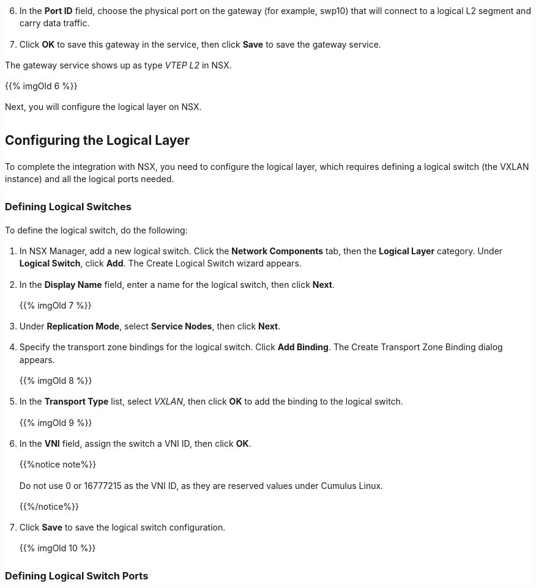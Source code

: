 6.  In the **Port ID** field, choose the physical port on the gateway
    (for example, swp10) that will connect to a logical L2 segment and
    carry data traffic.

7.  Click **OK** to save this gateway in the service, then click
    **Save** to save the gateway service.

The gateway service shows up as type *VTEP L2* in NSX.

{{% imgOld 6 %}}

Next, you will configure the logical layer on NSX.

## Configuring the Logical Layer

To complete the integration with NSX, you need to configure the logical
layer, which requires defining a logical switch (the VXLAN instance) and
all the logical ports needed.

### Defining Logical Switches

To define the logical switch, do the following:

1.  In NSX Manager, add a new logical switch. Click the **Network
    Components** tab, then the **Logical Layer** category. Under
    **Logical Switch**, click **Add**. The Create Logical Switch wizard
    appears.

2.  In the **Display Name** field, enter a name for the logical switch,
    then click **Next**.
    
    {{% imgOld 7 %}}

3.  Under **Replication Mode**, select **Service Nodes**, then click
    **Next**.

4.  Specify the transport zone bindings for the logical switch. Click
    **Add Binding**. The Create Transport Zone Binding dialog appears.
    
    {{% imgOld 8 %}}

5.  In the **Transport Type** list, select *VXLAN*, then click **OK** to
    add the binding to the logical switch.
    
    {{% imgOld 9 %}}

6.  In the **VNI** field, assign the switch a VNI ID, then click **OK**.
    
    {{%notice note%}}
    
    Do not use 0 or 16777215 as the VNI ID, as they are reserved values
    under Cumulus Linux.
    
    {{%/notice%}}

7.  Click **Save** to save the logical switch configuration.  
    
    {{% imgOld 10 %}}

### Defining Logical Switch Ports

